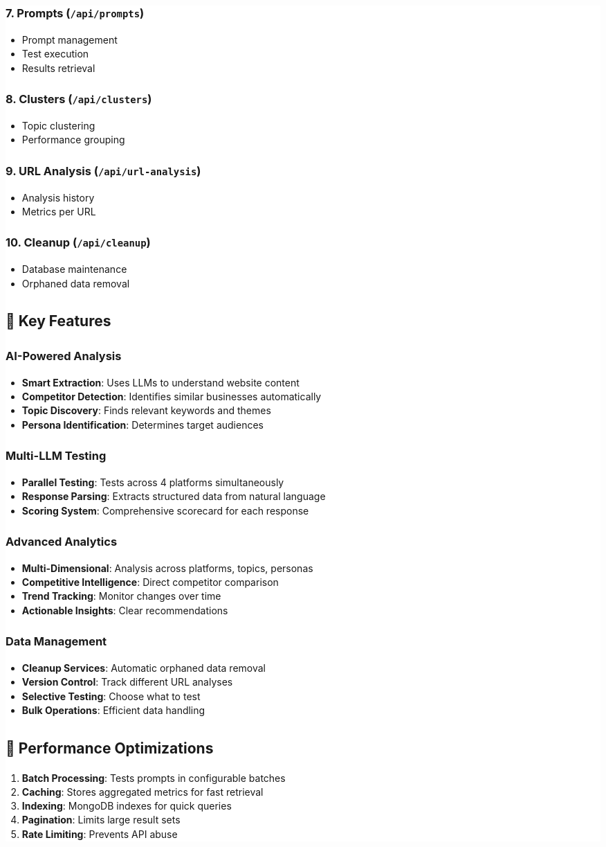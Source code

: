 ### 7. **Prompts** (`/api/prompts`)
- Prompt management
- Test execution
- Results retrieval

### 8. **Clusters** (`/api/clusters`)
- Topic clustering
- Performance grouping

### 9. **URL Analysis** (`/api/url-analysis`)
- Analysis history
- Metrics per URL

### 10. **Cleanup** (`/api/cleanup`)
- Database maintenance
- Orphaned data removal

## 🔑 Key Features

### AI-Powered Analysis
- **Smart Extraction**: Uses LLMs to understand website content
- **Competitor Detection**: Identifies similar businesses automatically
- **Topic Discovery**: Finds relevant keywords and themes
- **Persona Identification**: Determines target audiences

### Multi-LLM Testing
- **Parallel Testing**: Tests across 4 platforms simultaneously
- **Response Parsing**: Extracts structured data from natural language
- **Scoring System**: Comprehensive scorecard for each response

### Advanced Analytics
- **Multi-Dimensional**: Analysis across platforms, topics, personas
- **Competitive Intelligence**: Direct competitor comparison
- **Trend Tracking**: Monitor changes over time
- **Actionable Insights**: Clear recommendations

### Data Management
- **Cleanup Services**: Automatic orphaned data removal
- **Version Control**: Track different URL analyses
- **Selective Testing**: Choose what to test
- **Bulk Operations**: Efficient data handling

## 🚀 Performance Optimizations

1. **Batch Processing**: Tests prompts in configurable batches
2. **Caching**: Stores aggregated metrics for fast retrieval
3. **Indexing**: MongoDB indexes for quick queries
4. **Pagination**: Limits large result sets
5. **Rate Limiting**: Prevents API abuse
